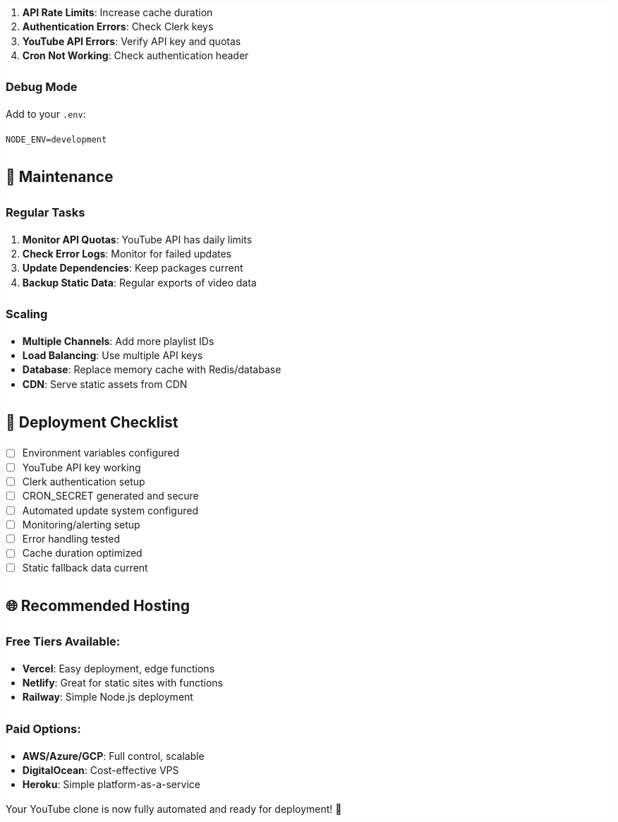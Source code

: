 1. **API Rate Limits**: Increase cache duration
2. **Authentication Errors**: Check Clerk keys
3. **YouTube API Errors**: Verify API key and quotas
4. **Cron Not Working**: Check authentication header

### Debug Mode

Add to your `.env`:
```env
NODE_ENV=development
```

## 📝 Maintenance

### Regular Tasks

1. **Monitor API Quotas**: YouTube API has daily limits
2. **Check Error Logs**: Monitor for failed updates
3. **Update Dependencies**: Keep packages current
4. **Backup Static Data**: Regular exports of video data

### Scaling

- **Multiple Channels**: Add more playlist IDs
- **Load Balancing**: Use multiple API keys
- **Database**: Replace memory cache with Redis/database
- **CDN**: Serve static assets from CDN

## 🎉 Deployment Checklist

- [ ] Environment variables configured
- [ ] YouTube API key working
- [ ] Clerk authentication setup
- [ ] CRON_SECRET generated and secure
- [ ] Automated update system configured
- [ ] Monitoring/alerting setup
- [ ] Error handling tested
- [ ] Cache duration optimized
- [ ] Static fallback data current

## 🌐 Recommended Hosting

### Free Tiers Available:
- **Vercel**: Easy deployment, edge functions
- **Netlify**: Great for static sites with functions
- **Railway**: Simple Node.js deployment

### Paid Options:
- **AWS/Azure/GCP**: Full control, scalable
- **DigitalOcean**: Cost-effective VPS
- **Heroku**: Simple platform-as-a-service

Your YouTube clone is now fully automated and ready for deployment! 🚀
